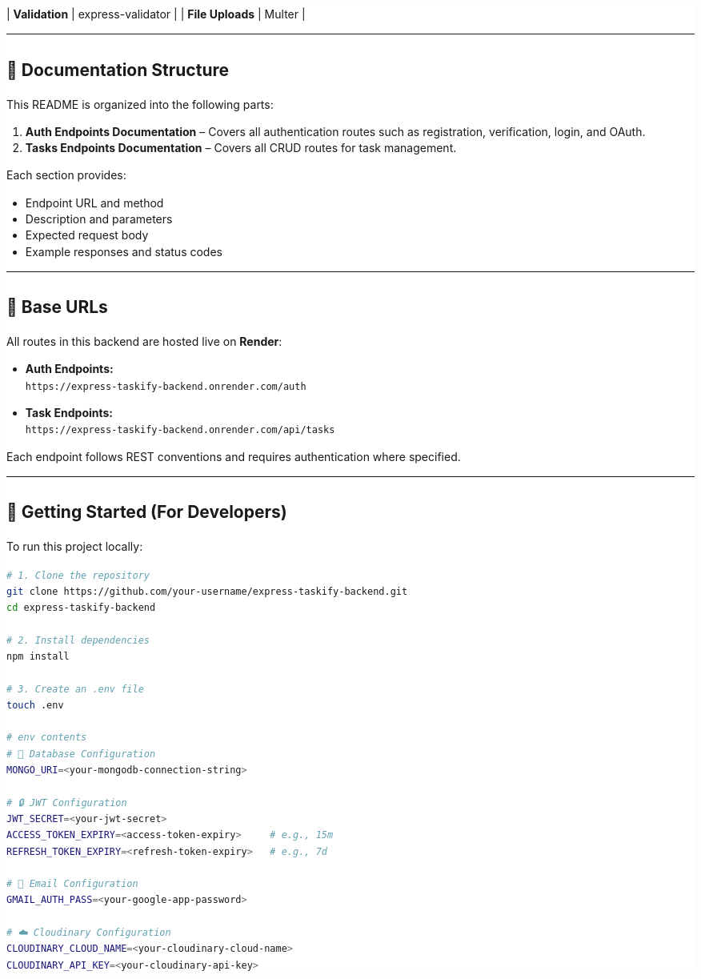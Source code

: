 | **Validation** | express-validator |
| **File Uploads** | Multer |

---

## 📖 Documentation Structure

This README is organized into the following parts:

1. **Auth Endpoints Documentation** – Covers all authentication routes such as registration, verification, login, and OAuth.
2. **Tasks Endpoints Documentation** – Covers all CRUD routes for task management.

Each section provides:
- Endpoint URL and method  
- Description and parameters  
- Expected request body  
- Example responses and status codes  

---

## 🔐 Base URLs

All routes in this backend are hosted live on **Render**:

- **Auth Endpoints:**  
  `https://express-taskify-backend.onrender.com/auth`

- **Task Endpoints:**  
  `https://express-taskify-backend.onrender.com/api/tasks`

Each endpoint follows REST conventions and requires authentication where specified.

---

## 🧭 Getting Started (For Developers)

To run this project locally:

```bash
# 1. Clone the repository
git clone https://github.com/your-username/express-taskify-backend.git
cd express-taskify-backend

# 2. Install dependencies
npm install

# 3. Create an .env file
touch .env

# env contents
# 🔑 Database Configuration
MONGO_URI=<your-mongodb-connection-string>

# 🔒 JWT Configuration
JWT_SECRET=<your-jwt-secret>
ACCESS_TOKEN_EXPIRY=<access-token-expiry>     # e.g., 15m
REFRESH_TOKEN_EXPIRY=<refresh-token-expiry>   # e.g., 7d

# 📧 Email Configuration
GMAIL_AUTH_PASS=<your-google-app-password>

# ☁️ Cloudinary Configuration
CLOUDINARY_CLOUD_NAME=<your-cloudinary-cloud-name>
CLOUDINARY_API_KEY=<your-cloudinary-api-key>
```